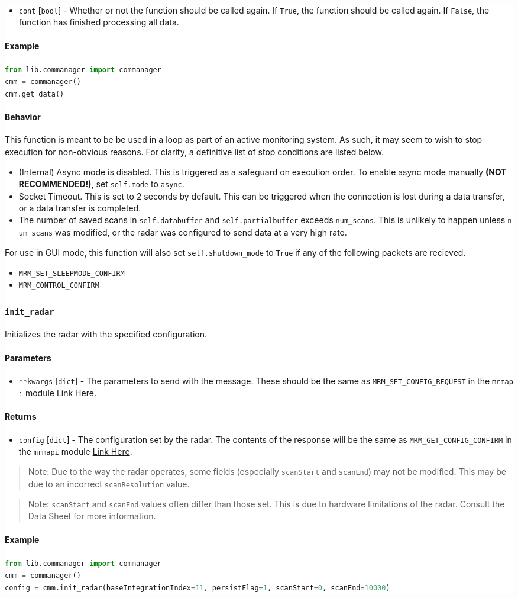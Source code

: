 - `cont` [`bool`] - Whether or not the function should be called again. If `True`, the function should be called again. If `False`, the function has finished processing all data.

#### Example

```python
from lib.commanager import commanager
cmm = commanager()
cmm.get_data()
```

#### Behavior

This function is meant to be be used in a loop as part of an active monitoring system. As such, it may seem to wish to stop execution for non-obvious reasons. For clarity, a definitive list of stop conditions are listed below.

- (Internal) Async mode is disabled. This is triggered as a safeguard on execution order. To enable async mode manually **(NOT RECOMMENDED!)**, set `self.mode` to `async`.
- Socket Timeout. This is set to 2 seconds by default. This can be triggered when the connection is lost during a data transfer, or a data transfer is completed.
- The number of saved scans in `self.databuffer` and `self.partialbuffer` exceeds `num_scans`. This is unlikely to happen unless `num_scans` was modified, or the radar was configured to send data at a very high rate.

For use in GUI mode, this function will also set `self.shutdown_mode` to `True` if any of the following packets are recieved.

- `MRM_SET_SLEEPMODE_CONFIRM`
- `MRM_CONTROL_CONFIRM`

### `init_radar`

Initializes the radar with the specified configuration.

#### Parameters

- `**kwargs` [`dict`] - The parameters to send with the message. These should be the same as `MRM_SET_CONFIG_REQUEST` in the `mrmapi` module [Link Here](../src/lib/mrmapi.py).

#### Returns

- `config` [`dict`] - The configuration set by the radar. The contents of the response will be the same as `MRM_GET_CONFIG_CONFIRM` in the `mrmapi` module [Link Here](../src/lib/mrmapi.py).

> Note: Due to the way the radar operates, some fields (especially `scanStart` and `scanEnd`) may not be modified. This may be due to an incorrect `scanResolution` value.

> Note: `scanStart` and `scanEnd` values often differ than those set. This is due to hardware limitations of the radar. Consult the Data Sheet for more information.

#### Example

```python
from lib.commanager import commanager
cmm = commanager()
config = cmm.init_radar(baseIntegrationIndex=11, persistFlag=1, scanStart=0, scanEnd=10000)
```
